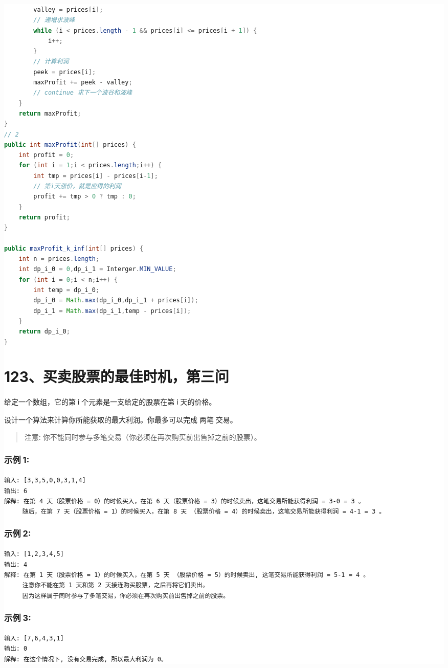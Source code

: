 ```java
        valley = prices[i];
        // 递增求波峰
        while (i < prices.length - 1 && prices[i] <= prices[i + 1]) {
            i++;
        }
        // 计算利润
        peek = prices[i];
        maxProfit += peek - valley;
        // continue 求下一个波谷和波峰
    }
    return maxProfit;
}
// 2 
public int maxProfit(int[] prices) {
    int profit = 0;
    for (int i = 1;i < prices.length;i++) {
        int tmp = prices[i] - prices[i-1];
        // 第i天涨价，就是应得的利润
        profit += tmp > 0 ? tmp : 0;
    }
    return profit;
}

public maxProfit_k_inf(int[] prices) {
    int n = prices.length;
    int dp_i_0 = 0,dp_i_1 = Interger.MIN_VALUE;
    for (int i = 0;i < n;i++) {
        int temp = dp_i_0;
        dp_i_0 = Math.max(dp_i_0,dp_i_1 + prices[i]);
        dp_i_1 = Math.max(dp_i_1,temp - prices[i]);
    }
    return dp_i_0;
}
```

# 123、买卖股票的最佳时机，第三问
给定一个数组，它的第 i 个元素是一支给定的股票在第 i 天的价格。

设计一个算法来计算你所能获取的最大利润。你最多可以完成 两笔 交易。

> 注意: 你不能同时参与多笔交易（你必须在再次购买前出售掉之前的股票）。

### 示例 1:
```
输入: [3,3,5,0,0,3,1,4]
输出: 6
解释: 在第 4 天（股票价格 = 0）的时候买入，在第 6 天（股票价格 = 3）的时候卖出，这笔交易所能获得利润 = 3-0 = 3 。
     随后，在第 7 天（股票价格 = 1）的时候买入，在第 8 天 （股票价格 = 4）的时候卖出，这笔交易所能获得利润 = 4-1 = 3 。
```
### 示例 2:
```
输入: [1,2,3,4,5]
输出: 4
解释: 在第 1 天（股票价格 = 1）的时候买入，在第 5 天 （股票价格 = 5）的时候卖出, 这笔交易所能获得利润 = 5-1 = 4 。   
     注意你不能在第 1 天和第 2 天接连购买股票，之后再将它们卖出。   
     因为这样属于同时参与了多笔交易，你必须在再次购买前出售掉之前的股票。
```
### 示例 3:
```
输入: [7,6,4,3,1] 
输出: 0 
解释: 在这个情况下, 没有交易完成, 所以最大利润为 0。
```